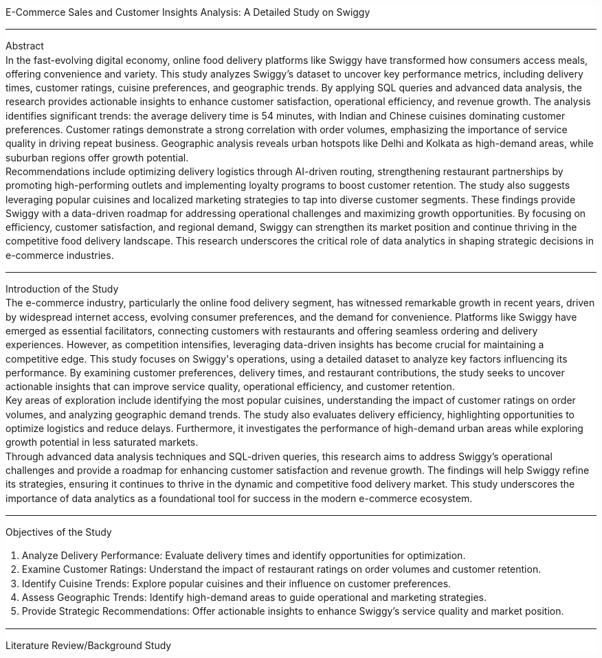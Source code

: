 
E-Commerce Sales and Customer Insights Analysis: A Detailed Study on Swiggy
________________________________________
Abstract <br/> 
In the fast-evolving digital economy, online food delivery platforms like Swiggy have transformed how consumers access meals, offering convenience and variety. This study analyzes Swiggy’s dataset to uncover key performance metrics, including delivery times, customer ratings, cuisine preferences, and geographic trends. By applying SQL queries and advanced data analysis, the research provides actionable insights to enhance customer satisfaction, operational efficiency, and revenue growth.
The analysis identifies significant trends: the average delivery time is 54 minutes, with Indian and Chinese cuisines dominating customer preferences. Customer ratings demonstrate a strong correlation with order volumes, emphasizing the importance of service quality in driving repeat business. Geographic analysis reveals urban hotspots like Delhi and Kolkata as high-demand areas, while suburban regions offer growth potential. <br/> 
Recommendations include optimizing delivery logistics through AI-driven routing, strengthening restaurant partnerships by promoting high-performing outlets and implementing loyalty programs to boost customer retention. The study also suggests leveraging popular cuisines and localized marketing strategies to tap into diverse customer segments.
These findings provide Swiggy with a data-driven roadmap for addressing operational challenges and maximizing growth opportunities. By focusing on efficiency, customer satisfaction, and regional demand, Swiggy can strengthen its market position and continue thriving in the competitive food delivery landscape. This research underscores the critical role of data analytics in shaping strategic decisions in e-commerce industries.
________________________________________
Introduction of the Study<br/> 
The e-commerce industry, particularly the online food delivery segment, has witnessed remarkable growth in recent years, driven by widespread internet access, evolving consumer preferences, and the demand for convenience. Platforms like Swiggy have emerged as essential facilitators, connecting customers with restaurants and offering seamless ordering and delivery experiences. However, as competition intensifies, leveraging data-driven insights has become crucial for maintaining a competitive edge.
This study focuses on Swiggy's operations, using a detailed dataset to analyze key factors influencing its performance. By examining customer preferences, delivery times, and restaurant contributions, the study seeks to uncover actionable insights that can improve service quality, operational efficiency, and customer retention.<br/> 
Key areas of exploration include identifying the most popular cuisines, understanding the impact of customer ratings on order volumes, and analyzing geographic demand trends. The study also evaluates delivery efficiency, highlighting opportunities to optimize logistics and reduce delays. Furthermore, it investigates the performance of high-demand urban areas while exploring growth potential in less saturated markets.<br/> 
Through advanced data analysis techniques and SQL-driven queries, this research aims to address Swiggy’s operational challenges and provide a roadmap for enhancing customer satisfaction and revenue growth. The findings will help Swiggy refine its strategies, ensuring it continues to thrive in the dynamic and competitive food delivery market. This study underscores the importance of data analytics as a foundational tool for success in the modern e-commerce ecosystem.

________________________________________
Objectives of the Study<br/> 
1.	Analyze Delivery Performance: Evaluate delivery times and identify opportunities for optimization.
2.	Examine Customer Ratings: Understand the impact of restaurant ratings on order volumes and customer retention.
3.	Identify Cuisine Trends: Explore popular cuisines and their influence on customer preferences.
4.	Assess Geographic Trends: Identify high-demand areas to guide operational and marketing strategies.
5.	Provide Strategic Recommendations: Offer actionable insights to enhance Swiggy’s service quality and market position.
________________________________________
Literature Review/Background Study<br/> 